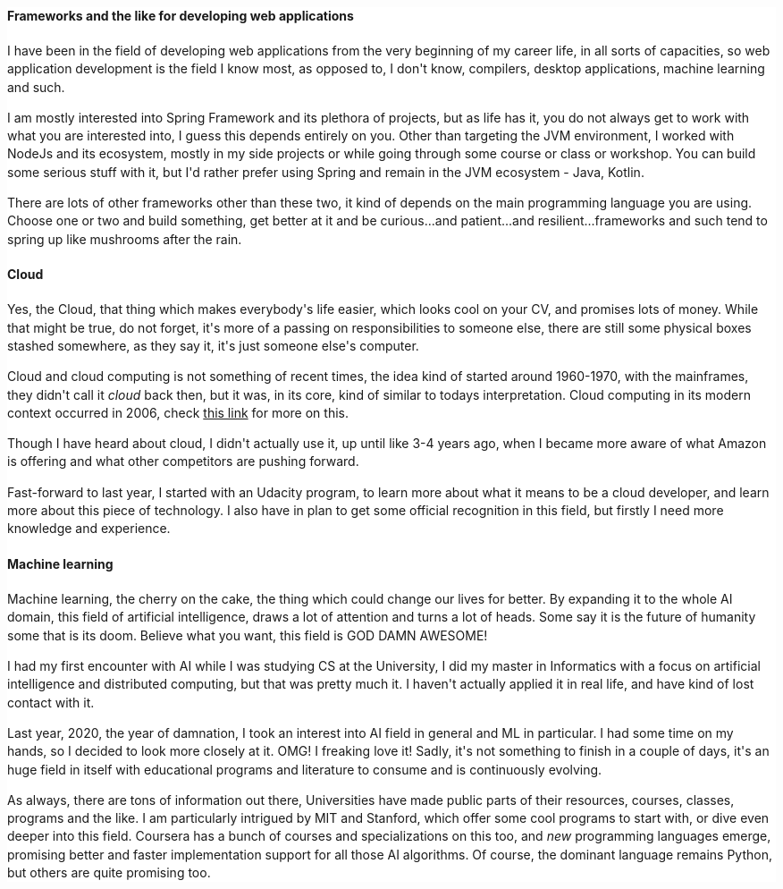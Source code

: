#### Frameworks and the like for developing web applications

I have been in the field of developing web applications from the very beginning of my career life, in all sorts of capacities, so web application development is the field I know most, as opposed to, I don't know, compilers, desktop applications, machine learning and such.

I am mostly interested into Spring Framework and its plethora of projects, but as life has it, you do not always get to work with what you are interested into, I guess this depends entirely on you. Other than targeting the JVM environment, I worked with NodeJs and its ecosystem, mostly in my side projects or while going through some course or class or workshop. You can build some serious stuff with it, but I'd rather prefer using Spring and remain in the JVM ecosystem - Java, Kotlin. 

There are lots of other frameworks other than these two, it kind of depends on the main programming language you are using. Choose one or two and build something, get better at it and be curious...and patient...and resilient...frameworks and such tend to spring up like mushrooms after the rain.  

#### Cloud

Yes, the Cloud, that thing which makes everybody's life easier, which looks cool on your CV, and promises lots of money. While that might be true, do not forget, it's more of a passing on responsibilities to someone else, there are still some physical boxes stashed somewhere, as they say it, it's just someone else's computer.

Cloud and cloud computing is not something of recent times, the idea kind of started around 1960-1970, with the mainframes, they didn't call it _cloud_ back then, but it was, in its core, kind of similar to todays interpretation. Cloud computing in its modern context occurred in 2006, check [this link](https://www.technologyreview.com/2011/10/31/257406/who-coined-cloud-computing/#:~:text=The%20notion%20of%20network-based,term%20to%20an%20industry%20conference.) for more on this.

Though I have heard about cloud, I didn't actually use it, up until like 3-4 years ago, when I became more aware of what Amazon is offering and what other competitors are pushing forward.

Fast-forward to last year, I started with an Udacity program, to learn more about what it means to be a cloud developer, and learn more about this piece of technology. I also have in plan to get some official recognition in this field, but firstly I need more knowledge and experience.

#### Machine learning

Machine learning, the cherry on the cake, the thing which could change our lives for better. By expanding it to the whole AI domain, this field of artificial intelligence, draws a lot of attention and turns a lot of heads. Some say it is the future of humanity some that is its doom. Believe what you want, this field is GOD DAMN AWESOME!

I had my first encounter with AI while I was studying CS at the University, I did my master in Informatics with a focus on artificial intelligence and distributed computing, but that was pretty much it. I haven't actually applied it in real life, and have kind of lost contact with it.

Last year, 2020, the year of damnation, I took an interest into AI field in general and ML in particular. I had some time on my hands, so I decided to look more closely at it. OMG! I freaking love it! Sadly, it's not something to finish in a couple of days, it's an huge field in itself with educational programs and literature to consume and is continuously evolving.

As always, there are tons of information out there, Universities have made public parts of their resources, courses, classes, programs and the like. I am particularly intrigued by MIT and Stanford, which offer some cool programs to start with, or dive even deeper into this field. Coursera has a bunch of courses and specializations on this too, and _new_ programming languages emerge, promising better and faster implementation support for all those AI algorithms. Of course, the dominant language remains Python, but others are quite promising too.  
